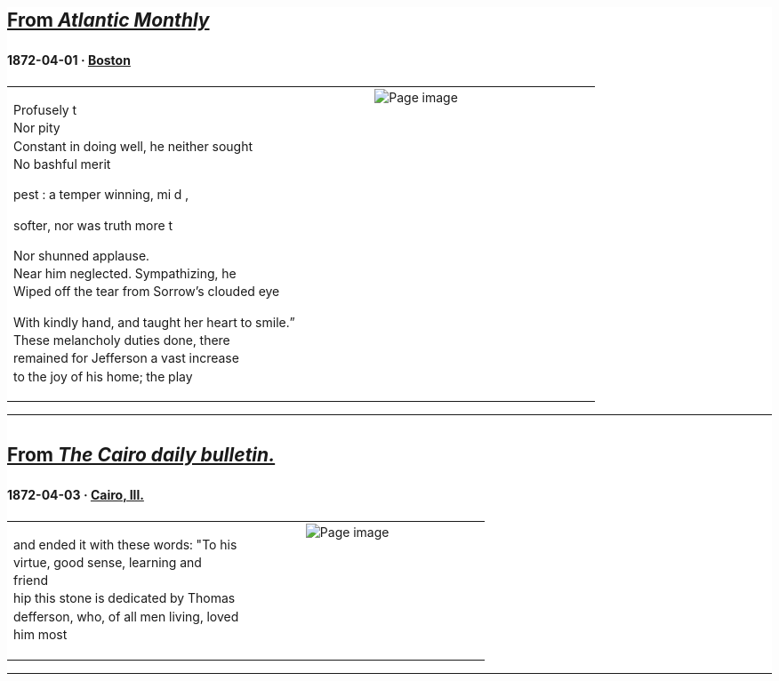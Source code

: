 
## [From _Atlantic Monthly_](https://archive.org/details/sim_atlantic_1872-04_29_174/page/n19/mode/1up?view=theater)

#### 1872-04-01 &middot; [Boston](http://dbpedia.org/resource/Boston)

<table style="width: 100%;"><tr><td style="width: 50%">

  
  
Profusely t  
Nor pity  
Constant in doing well, he neither sought  
No bashful merit  
  
pest : a temper winning, mi d ,  
  
softer, nor was truth more t  
  
Nor shunned applause.  
Near him neglected. Sympathizing, he  
Wiped off the tear from Sorrow’s clouded eye  
  
With kindly hand, and taught her heart to smile.”  
These melancholy duties done, there  
remained for Jefferson a vast increase  
to the joy of his home; the play
</td><td style="width: 50%; max-height: 75%; margin: auto; display: block;">
<img alt="Page image" src="https://iiif.archive.org/image/iiif/2/sim_atlantic_1872-04_29_174%2Fsim_atlantic_1872-04_29_174_jp2.zip%2Fsim_atlantic_1872-04_29_174_jp2%2Fsim_atlantic_1872-04_29_174_0019.jp2/pct:56.554307116104866,74.21806489330605,32.7247191011236,11.63402513884829/600,/0/default.jpg"/>
</td>
</tr></table>

---

## [From _The Cairo daily bulletin._](https://www.loc.gov/resource/sn88074142/1872-04-03/ed-1/?sp=2)

#### 1872-04-03 &middot; [Cairo, Ill.](http://dbpedia.org/resource/Cairo%2C_Illinois)

<table style="width: 100%;"><tr><td style="width: 50%">

  
and ended it with these words: &quot;To his  
virtue, good sense, learning and friend­  
hip this stone is dedicated by Thomas  
defferson, who, of all men living, loved  
him most
</td><td style="width: 50%; max-height: 75%; margin: auto; display: block;">
<img alt="Page image" src="https://tile.loc.gov/image-services/iiif/service:ndnp:iune:batch_iune_kilo_ver01:data:sn88074142:00280761485:1872040301:1130/pct:32.030798845043314,60.85298686626183,12.569778633301251,2.259567857647225/!600,600/0/default.jpg"/>
</td>
</tr></table>

---